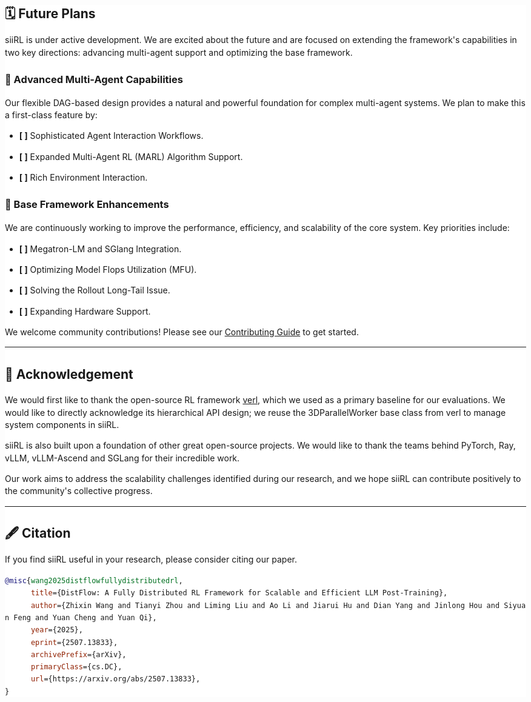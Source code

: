 
## 🗓️ Future Plans

siiRL is under active development. We are excited about the future and are focused on extending the framework's capabilities in two key directions: advancing multi-agent support and optimizing the base framework.

### 🚀 Advanced Multi-Agent Capabilities
Our flexible DAG-based design provides a natural and powerful foundation for complex multi-agent systems. We plan to make this a first-class feature by:

* **[ ]** Sophisticated Agent Interaction Workflows.

* **[ ]** Expanded Multi-Agent RL (MARL) Algorithm Support.

* **[ ]** Rich Environment Interaction.

### 🔧 Base Framework Enhancements
We are continuously working to improve the performance, efficiency, and scalability of the core system. Key priorities include:


* **[ ]** Megatron-LM and SGlang Integration.

* **[ ]** Optimizing Model Flops Utilization (MFU).

* **[ ]** Solving the Rollout Long-Tail Issue.

* **[ ]** Expanding Hardware Support.

We welcome community contributions! Please see our [Contributing Guide](CONTRIBUTING.md) to get started.

---

## 🙏 Acknowledgement

We would first like to thank the open-source RL framework [verl](https://github.com/volcengine/verl), which we used as a primary baseline for our evaluations. We would like to directly acknowledge its hierarchical API design; we reuse the 3DParallelWorker base class from verl to manage system components in siiRL.

siiRL is also built upon a foundation of other great open-source projects. We would like to thank the teams behind PyTorch, Ray, vLLM, vLLM-Ascend and SGLang for their incredible work.

Our work aims to address the scalability challenges identified during our research, and we hope siiRL can contribute positively to the community's collective progress.

---

## 🖋️ Citation

If you find siiRL useful in your research, please consider citing our paper.

```bibtex
@misc{wang2025distflowfullydistributedrl,
      title={DistFlow: A Fully Distributed RL Framework for Scalable and Efficient LLM Post-Training}, 
      author={Zhixin Wang and Tianyi Zhou and Liming Liu and Ao Li and Jiarui Hu and Dian Yang and Jinlong Hou and Siyuan Feng and Yuan Cheng and Yuan Qi},
      year={2025},
      eprint={2507.13833},
      archivePrefix={arXiv},
      primaryClass={cs.DC},
      url={https://arxiv.org/abs/2507.13833}, 
}
```

